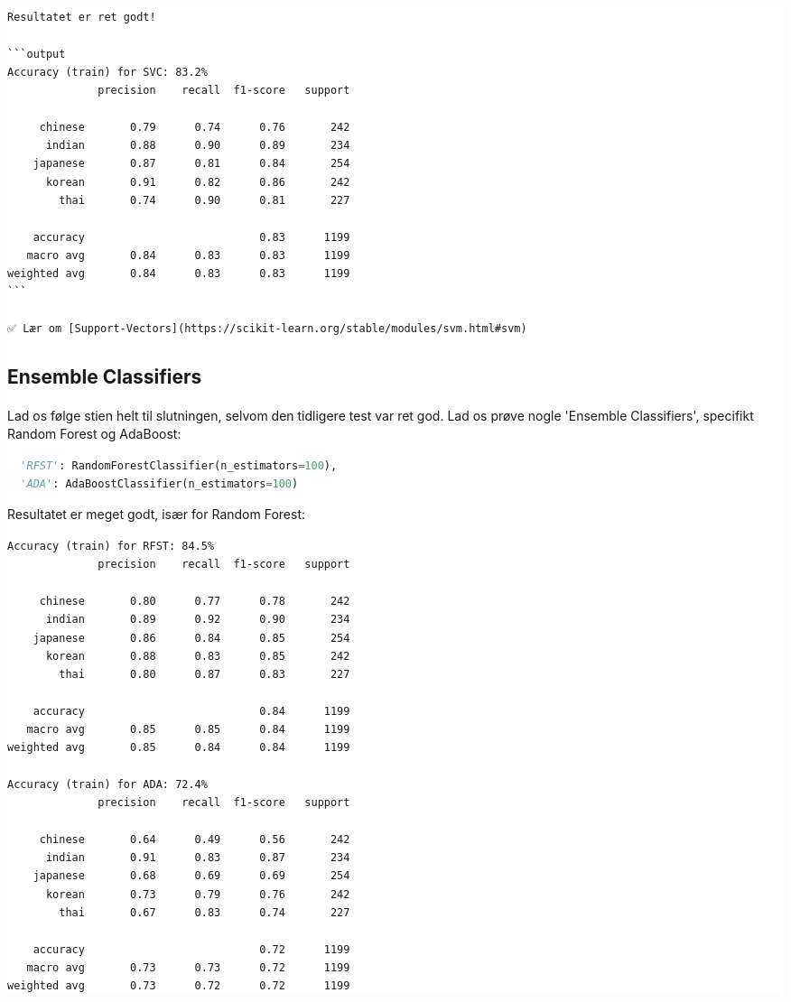     Resultatet er ret godt!

    ```output
    Accuracy (train) for SVC: 83.2% 
                  precision    recall  f1-score   support
    
         chinese       0.79      0.74      0.76       242
          indian       0.88      0.90      0.89       234
        japanese       0.87      0.81      0.84       254
          korean       0.91      0.82      0.86       242
            thai       0.74      0.90      0.81       227
    
        accuracy                           0.83      1199
       macro avg       0.84      0.83      0.83      1199
    weighted avg       0.84      0.83      0.83      1199
    ```

    ✅ Lær om [Support-Vectors](https://scikit-learn.org/stable/modules/svm.html#svm)

## Ensemble Classifiers

Lad os følge stien helt til slutningen, selvom den tidligere test var ret god. Lad os prøve nogle 'Ensemble Classifiers', specifikt Random Forest og AdaBoost:

```python
  'RFST': RandomForestClassifier(n_estimators=100),
  'ADA': AdaBoostClassifier(n_estimators=100)
```

Resultatet er meget godt, især for Random Forest:

```output
Accuracy (train) for RFST: 84.5% 
              precision    recall  f1-score   support

     chinese       0.80      0.77      0.78       242
      indian       0.89      0.92      0.90       234
    japanese       0.86      0.84      0.85       254
      korean       0.88      0.83      0.85       242
        thai       0.80      0.87      0.83       227

    accuracy                           0.84      1199
   macro avg       0.85      0.85      0.84      1199
weighted avg       0.85      0.84      0.84      1199

Accuracy (train) for ADA: 72.4% 
              precision    recall  f1-score   support

     chinese       0.64      0.49      0.56       242
      indian       0.91      0.83      0.87       234
    japanese       0.68      0.69      0.69       254
      korean       0.73      0.79      0.76       242
        thai       0.67      0.83      0.74       227

    accuracy                           0.72      1199
   macro avg       0.73      0.73      0.72      1199
weighted avg       0.73      0.72      0.72      1199
```
